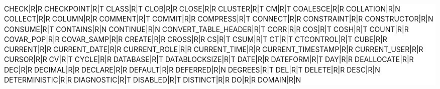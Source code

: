 CHECK|R|R
CHECKPOINT|R|T
CLASS|R|T
CLOB|R|R
CLOSE|R|R
CLUSTER|R|T
CM|R|T
COALESCE|R|R
COLLATION|R|N
COLLECT|R|R
COLUMN|R|R
COMMENT|R|T
COMMIT|R|R
COMPRESS|R|T
CONNECT|R|R
CONSTRAINT|R|R
CONSTRUCTOR|R|N
CONSUME|R|T
CONTAINS|R|N
CONTINUE|R|N
CONVERT_TABLE_HEADER|R|T
CORR|R|R
COS|R|T
COSH|R|T
COUNT|R|R
COVAR_POP|R|R
COVAR_SAMP|R|R
CREATE|R|R
CROSS|R|R
CS|R|T
CSUM|R|T
CT|R|T
CTCONTROL|R|T
CUBE|R|R
CURRENT|R|R
CURRENT_DATE|R|R
CURRENT_ROLE|R|R
CURRENT_TIME|R|R
CURRENT_TIMESTAMP|R|R
CURRENT_USER|R|R
CURSOR|R|R
CV|R|T
CYCLE|R|R
DATABASE|R|T
DATABLOCKSIZE|R|T
DATE|R|R
DATEFORM|R|T
DAY|R|R
DEALLOCATE|R|R
DEC|R|R
DECIMAL|R|R
DECLARE|R|R
DEFAULT|R|R
DEFERRED|R|N
DEGREES|R|T
DEL|R|T
DELETE|R|R
DESC|R|N
DETERMINISTIC|R|R
DIAGNOSTIC|R|T
DISABLED|R|T
DISTINCT|R|R
DO|R|R
DOMAIN|R|N